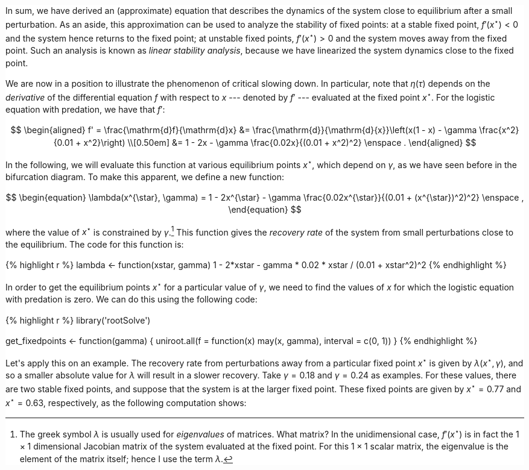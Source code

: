 In sum, we have derived an (approximate) equation that describes the dynamics of the system close to equilibrium after a small perturbation. 
As an aside, this approximation can be used to analyze the stability of fixed points: at a stable fixed point, $f'(x^{\star}) < 0$ and the system hence returns to the fixed point; at unstable fixed points, $f'(x^{\star}) > 0$ and the system moves away from the fixed point. Such an analysis is known as *linear stability analysis*, because we have linearized the system dynamics close to the fixed point.
 
We are now in a position to illustrate the phenomenon of critical slowing down. In particular, note that $\eta(\tau)$ depends on the *derivative* of the differential equation $f$ with respect to $x$ --- denoted by $f'$ --- evaluated at the fixed point $x^{\star}$. For the logistic equation with predation, we have that $f'$:
 
$$
\begin{aligned}
f' = \frac{\mathrm{d}f}{\mathrm{d}x} &= \frac{\mathrm{d}}{\mathrm{d}{x}}\left(x(1 - x) - \gamma \frac{x^2}{0.01 + x^2}\right) \\[0.50em]
&= 1 - 2x - \gamma \frac{0.02x}{(0.01 + x^2)^2} \enspace .
\end{aligned}
$$
 
In the following, we will evaluate this function at various equilibrium points $x^{\star}$, which depend on $\gamma$, as we have seen before in the bifurcation diagram. To make this apparent, we define a new function:
 
$$
\begin{equation}
\lambda(x^{\star}, \gamma) = 1 - 2x^{\star} - \gamma \frac{0.02x^{\star}}{(0.01 + (x^{\star})^2)^2} \enspace ,
\end{equation}
$$
 
where the value of $x^{\star}$ is constrained by $\gamma$.[^7] This function gives the *recovery rate* of the system from small perturbations close to the equilibrium. The code for this function is:
 

{% highlight r %}
lambda <- function(xstar, gamma) 1 - 2*xstar - gamma * 0.02 * xstar / (0.01 + xstar^2)^2
{% endhighlight %}
 
In order to get the equilibrium points $x^{\star}$ for a particular value of $\gamma$, we need to find the values of $x$ for which the logistic equation with predation is zero. We can do this using the following code:
 

{% highlight r %}
library('rootSolve')
 
get_fixedpoints <- function(gamma) {
  uniroot.all(f = function(x) may(x, gamma), interval = c(0, 1))
}
{% endhighlight %}
 
Let's apply this on an example. The recovery rate from perturbations away from a particular fixed point $x^{\star}$ is given by $\lambda(x^{\star}, \gamma)$, and so a smaller absolute value for $\lambda$ will result in a slower recovery. Take $\gamma = 0.18$ and $\gamma = 0.24$ as examples. For these values, there are two stable fixed points, and suppose that the system is at the larger fixed point. These fixed points are given by $x^{\star} = 0.77$ and $x^{\star} = 0.63$, respectively, as the following computation shows:
 

[^1]: Unless the system exhibits chaos and we cannot measure the system with perfect precision, but chaos should not concern us here. For a very gentle introduction to chaos and dynamical system, I recommend [this course](https://www.complexityexplorer.org/courses/105-introduction-to-dynamical-systems-and-chaos) from the Santa Fe Institute. If you have some math background, I recommend Strogatz's [recorded lectures](https://www.youtube.com/watch?v=ycJEoqmQvwg&list=PLbN57C5Zdl6j_qJA-pARJnKsmROzPnO9V) and his book. If you are interested in learning about *complex systems*, see this [wonderful introduction](https://complexityexplained.github.io/).
[^2]: For a very insightful book on Malthus, his influence on economics and the environmental movement, and *limits* more generally, see Kallis ([2019](https://www.sup.org/books/title/?id=29999)).
[^3]: Of course, populations do not grow *continuously*, but rather through discrete birth and death events. For a population with many individuals, however, the assumption of continuity provides a good approximation because the spacing between births and deaths is so short. In 2016, for example, we had approximately [4.3 births](https://en.wikipedia.org/wiki/Birth_rate) *per second* in the human population.
[^4]: The logistic equation can be solved analytically. For a derivation, see [here](https://fabiandablander.com/r/Nonlinear-Infection.html#analytic-solution), which uses $N$ instead of our $x$.
[^5]: This simple model does not incorporate the predator species explicitly, instead using parameters $\alpha$ and $\gamma$ to incorporate predation. Another classic article in ecology is Ludwig, Jones, & Holling ([1978](https://www.jstor.org/stable/3939)), which use the same model but extend it to study sudden budworm outbreaks in forests. I highly recommend reading this article --- there's a lot in there. Abbott et al. ([2020](https://link.springer.com/article/10.1007/s12080-019-00441-x)), who trace the impact of Ludwig et al. ([1978](https://www.jstor.org/stable/3939)), is also an insightful read. Apparently, Alan Hastings suggested that the journal *Theoretical Ecology* print modern commentaries on classic papers. I think this would be a valuable idea for many other fields and journals to adopt!
[^6]: For ease of illustration, I have added *additive* noise. However, this can lead to population values $x < 0$ or $x > 1$, which are physically impossible. Hence it would make more sense to add *multiplicative* noise, but it does not really matter for our purposes. Similarly, the proper way to write this down is in the form of *stochastic* differential equations, but that, too, does not really matter for our purposes.
[^7]: The greek symbol $\lambda$ is usually used for *eigenvalues* of matrices. What matrix? In the unidimensional case, $f'(x^\star)$ is in fact the $1 \times 1$ dimensional Jacobian matrix of the system evaluated at the fixed point. For this $1 \times 1$ scalar matrix, the eigenvalue is the element of the matrix itself; hence I use the term $\lambda$.